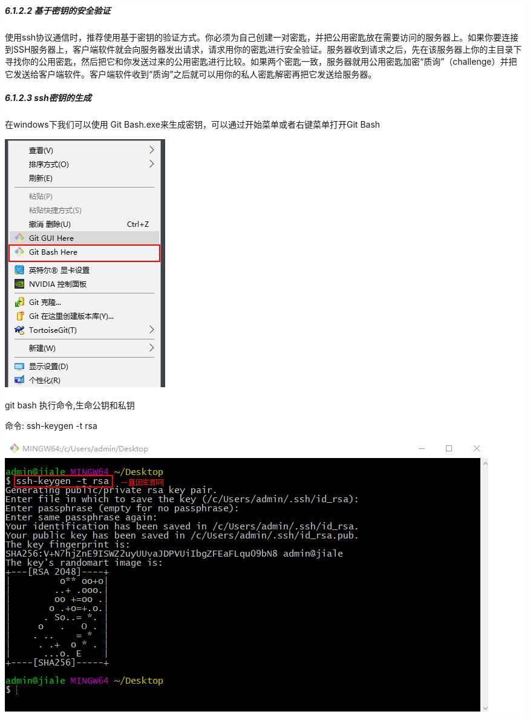 ##### 6.1.2.2 基于密钥的安全验证

​	使用ssh协议通信时，推荐使用基于密钥的验证方式。你必须为自己创建一对密匙，并把公用密匙放在需要访问的服务器上。如果你要连接到SSH服务器上，客户端软件就会向服务器发出请求，请求用你的密匙进行安全验证。服务器收到请求之后，先在该服务器上你的主目录下寻找你的公用密匙，然后把它和你发送过来的公用密匙进行比较。如果两个密匙一致，服务器就用公用密匙加密“质询”（challenge）并把它发送给客户端软件。客户端软件收到“质询”之后就可以用你的私人密匙解密再把它发送给服务器。

##### 6.1.2.3 ssh密钥的生成

在windows下我们可以使用 Git Bash.exe来生成密钥，可以通过开始菜单或者右键菜单打开Git Bash

![1543387012192](../images/1543387012192.png)

git bash 执行命令,生命公钥和私钥

命令: ssh-keygen -t rsa

![1543387101193](../images/1543387101193.png)
